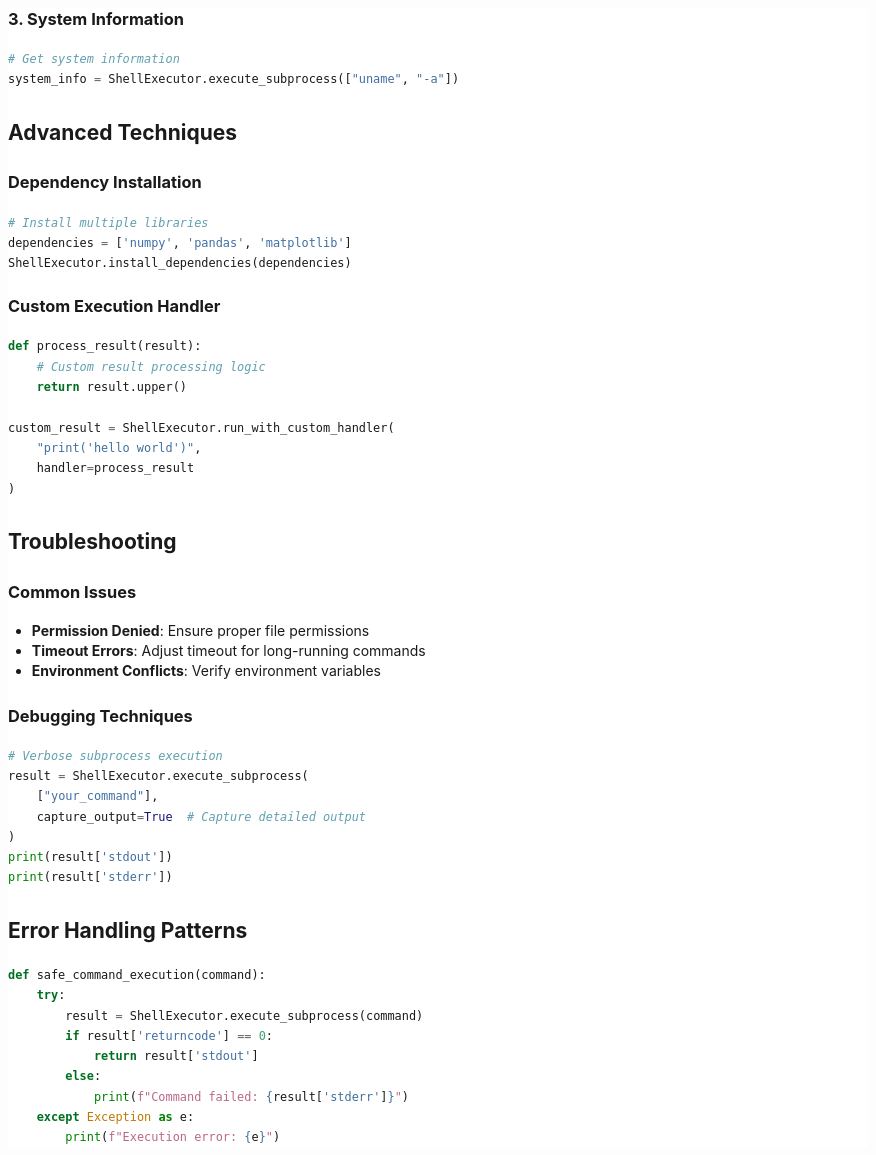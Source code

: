 ### 3. System Information
```python
# Get system information
system_info = ShellExecutor.execute_subprocess(["uname", "-a"])
```

## Advanced Techniques

### Dependency Installation
```python
# Install multiple libraries
dependencies = ['numpy', 'pandas', 'matplotlib']
ShellExecutor.install_dependencies(dependencies)
```

### Custom Execution Handler
```python
def process_result(result):
    # Custom result processing logic
    return result.upper()

custom_result = ShellExecutor.run_with_custom_handler(
    "print('hello world')", 
    handler=process_result
)
```

## Troubleshooting

### Common Issues
- **Permission Denied**: Ensure proper file permissions
- **Timeout Errors**: Adjust timeout for long-running commands
- **Environment Conflicts**: Verify environment variables

### Debugging Techniques
```python
# Verbose subprocess execution
result = ShellExecutor.execute_subprocess(
    ["your_command"],
    capture_output=True  # Capture detailed output
)
print(result['stdout'])
print(result['stderr'])
```

## Error Handling Patterns

```python
def safe_command_execution(command):
    try:
        result = ShellExecutor.execute_subprocess(command)
        if result['returncode'] == 0:
            return result['stdout']
        else:
            print(f"Command failed: {result['stderr']}")
    except Exception as e:
        print(f"Execution error: {e}")
```
